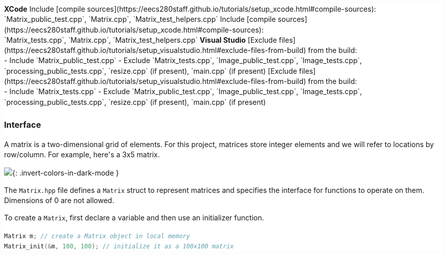   <td>
  <b>XCode</b>
  </td>
  <td markdown="1">
  Include [compile sources](https://eecs280staff.github.io/tutorials/setup_xcode.html#compile-sources): <br>
  `Matrix_public_test.cpp`, `Matrix.cpp`, `Matrix_test_helpers.cpp`
  </td>
  <td markdown="1">
  Include [compile sources](https://eecs280staff.github.io/tutorials/setup_xcode.html#compile-sources): <br>
  `Matrix_tests.cpp`, `Matrix.cpp`, `Matrix_test_helpers.cpp`
  </td>
</tr>
<tr>
  <td>
  <b>Visual Studio</b>
  </td>
  <td markdown="1">
  [Exclude files](https://eecs280staff.github.io/tutorials/setup_visualstudio.html#exclude-files-from-build) from the build: <br>
  - Include `Matrix_public_test.cpp`
  - Exclude `Matrix_tests.cpp`, `Image_public_test.cpp`, `Image_tests.cpp`, `processing_public_tests.cpp`, `resize.cpp` (if present), `main.cpp` (if present)
  </td>
  <td markdown="1">
  [Exclude files](https://eecs280staff.github.io/tutorials/setup_visualstudio.html#exclude-files-from-build) from the build: <br>
  - Include `Matrix_tests.cpp`
  - Exclude `Matrix_public_test.cpp`, `Image_public_test.cpp`, `Image_tests.cpp`, `processing_public_tests.cpp`, `resize.cpp` (if present), `main.cpp` (if present)
  </td>
</tr>
</tbody>
</table>

### Interface

A matrix is a two-dimensional grid of elements. For this project,
matrices store integer elements and we will refer to locations by
row/column. For example, here's a 3x5 matrix.

![](images/matrix3x5.svg){: .invert-colors-in-dark-mode }

The `Matrix.hpp` file defines a `Matrix` struct to represent matrices
and specifies the interface for functions to operate on them.
Dimensions of 0 are not allowed.

To create a `Matrix`, first declare a variable and then use an
initializer function.

```c++
Matrix m; // create a Matrix object in local memory
Matrix_init(&m, 100, 100); // initialize it as a 100x100 matrix
```

